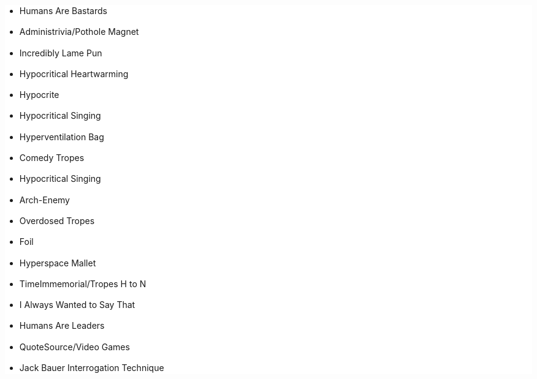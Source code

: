 -   Humans Are Bastards
-   Administrivia/Pothole Magnet
-   Incredibly Lame Pun

-   Hypocritical Heartwarming
-   Hypocrite
-   Hypocritical Singing

-   Hyperventilation Bag
-   Comedy Tropes
-   Hypocritical Singing

-   Arch-Enemy
-   Overdosed Tropes
-   Foil

-   Hyperspace Mallet
-   TimeImmemorial/Tropes H to N
-   I Always Wanted to Say That

-   Humans Are Leaders
-   QuoteSource/Video Games
-   Jack Bauer Interrogation Technique